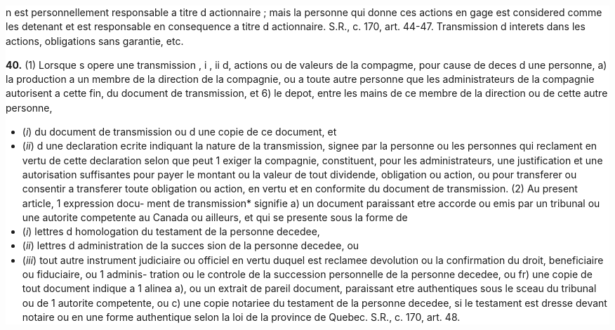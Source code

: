 n est personnellement responsable a titre
d actionnaire ; mais la personne qui donne ces
actions en gage est considered comme les
detenant et est responsable en consequence a
titre d actionnaire. S.R., c. 170, art. 44-47.
Transmission d interets dans les actions,
obligations sans garantie, etc.

**40.** (1) Lorsque s opere une transmission
, i , ii
d, actions ou de valeurs de la compagme, pour
cause de deces d une personne,
a) la production a un membre de la
direction de la compagnie, ou a toute autre
personne que les administrateurs de la
compagnie autorisent a cette fin, du
document de transmission, et
6) le depot, entre les mains de ce membre
de la direction ou de cette autre personne,
  * (_i_) du document de transmission ou d une
copie de ce document, et
  * (_ii_) d une declaration ecrite indiquant la
nature de la transmission, signee par la
personne ou les personnes qui reclament
en vertu de cette declaration selon que
peut 1 exiger la compagnie,
constituent, pour les administrateurs, une
justification et une autorisation suffisantes
pour payer le montant ou la valeur de tout
dividende, obligation ou action, ou pour
transferer ou consentir a transferer toute
obligation ou action, en vertu et en conformite
du document de transmission.
(2) Au present article, 1 expression docu-
ment de transmission* signifie
a) un document paraissant etre accorde ou
emis par un tribunal ou une autorite
competente au Canada ou ailleurs, et qui
se presente sous la forme de
  * (_i_) lettres d homologation du testament
de la personne decedee,
  * (_ii_) lettres d administration de la succes
sion de la personne decedee, ou
  * (_iii_) tout autre instrument judiciaire ou
officiel en vertu duquel est reclamee
devolution ou la confirmation du droit,
beneficiaire ou fiduciaire, ou 1 adminis-
tration ou le controle de la succession
personnelle de la personne decedee, ou
fr) une copie de tout document indique a
1 alinea a), ou un extrait de pareil document,
paraissant etre authentiques sous le sceau
du tribunal ou de 1 autorite competente, ou
c) une copie notariee du testament de la
personne decedee, si le testament est dresse
devant notaire ou en une forme authentique
selon la loi de la province de Quebec. S.R.,
c. 170, art. 48.

